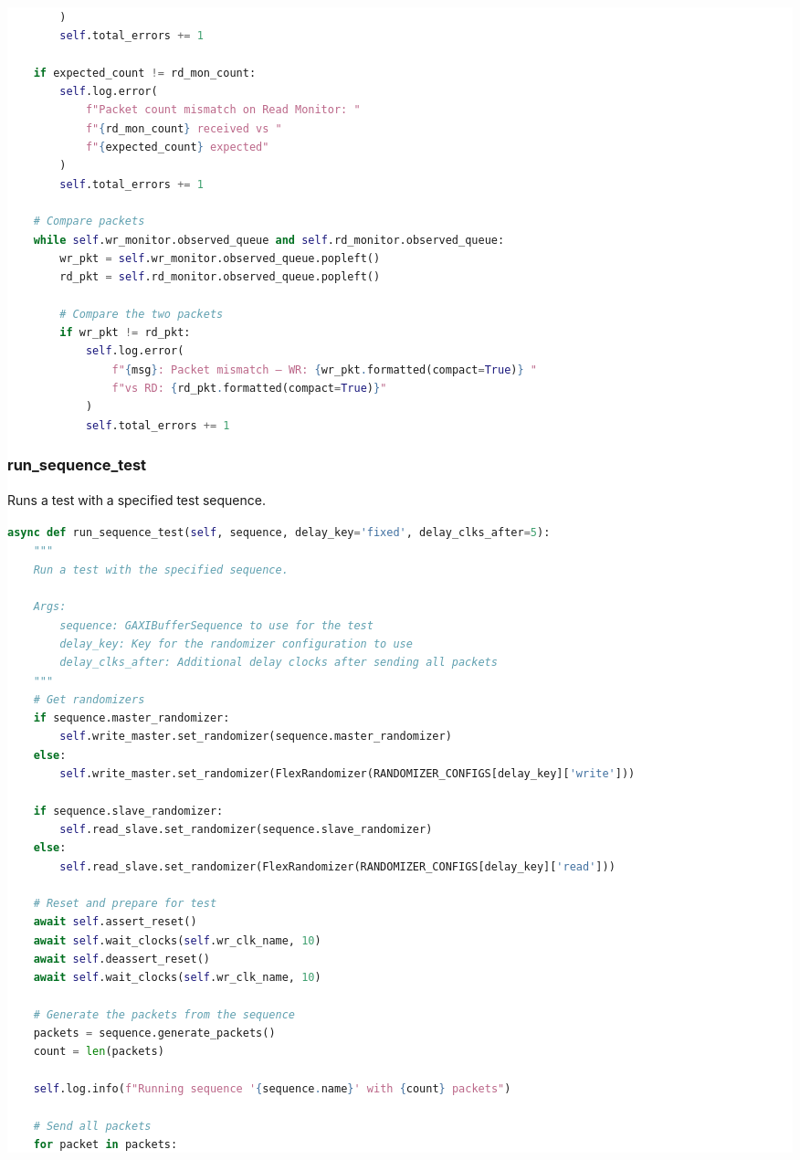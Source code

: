 ```python
        )
        self.total_errors += 1

    if expected_count != rd_mon_count:
        self.log.error(
            f"Packet count mismatch on Read Monitor: "
            f"{rd_mon_count} received vs "
            f"{expected_count} expected"
        )
        self.total_errors += 1

    # Compare packets
    while self.wr_monitor.observed_queue and self.rd_monitor.observed_queue:
        wr_pkt = self.wr_monitor.observed_queue.popleft()
        rd_pkt = self.rd_monitor.observed_queue.popleft()

        # Compare the two packets
        if wr_pkt != rd_pkt:
            self.log.error(
                f"{msg}: Packet mismatch – WR: {wr_pkt.formatted(compact=True)} "
                f"vs RD: {rd_pkt.formatted(compact=True)}"
            )
            self.total_errors += 1
```

### run_sequence_test

Runs a test with a specified test sequence.

```python
async def run_sequence_test(self, sequence, delay_key='fixed', delay_clks_after=5):
    """
    Run a test with the specified sequence.

    Args:
        sequence: GAXIBufferSequence to use for the test
        delay_key: Key for the randomizer configuration to use
        delay_clks_after: Additional delay clocks after sending all packets
    """
    # Get randomizers
    if sequence.master_randomizer:
        self.write_master.set_randomizer(sequence.master_randomizer)
    else:
        self.write_master.set_randomizer(FlexRandomizer(RANDOMIZER_CONFIGS[delay_key]['write']))

    if sequence.slave_randomizer:
        self.read_slave.set_randomizer(sequence.slave_randomizer)
    else:
        self.read_slave.set_randomizer(FlexRandomizer(RANDOMIZER_CONFIGS[delay_key]['read']))

    # Reset and prepare for test
    await self.assert_reset()
    await self.wait_clocks(self.wr_clk_name, 10)
    await self.deassert_reset()
    await self.wait_clocks(self.wr_clk_name, 10)

    # Generate the packets from the sequence
    packets = sequence.generate_packets()
    count = len(packets)

    self.log.info(f"Running sequence '{sequence.name}' with {count} packets")

    # Send all packets
    for packet in packets:
```